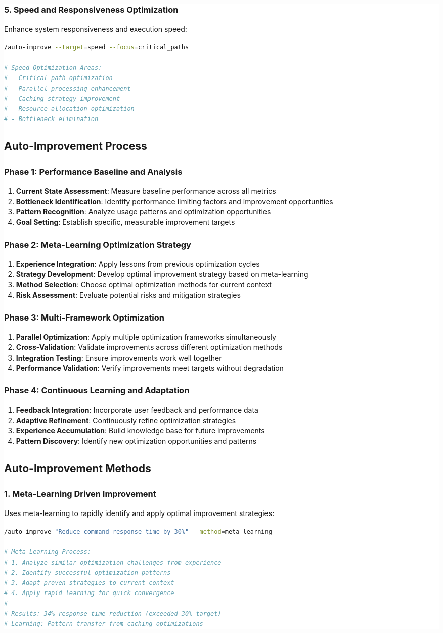 ### 5. **Speed and Responsiveness Optimization**
Enhance system responsiveness and execution speed:
```bash
/auto-improve --target=speed --focus=critical_paths

# Speed Optimization Areas:
# - Critical path optimization
# - Parallel processing enhancement
# - Caching strategy improvement
# - Resource allocation optimization
# - Bottleneck elimination
```

## Auto-Improvement Process

### Phase 1: Performance Baseline and Analysis
1. **Current State Assessment**: Measure baseline performance across all metrics
2. **Bottleneck Identification**: Identify performance limiting factors and improvement opportunities
3. **Pattern Recognition**: Analyze usage patterns and optimization opportunities
4. **Goal Setting**: Establish specific, measurable improvement targets

### Phase 2: Meta-Learning Optimization Strategy
1. **Experience Integration**: Apply lessons from previous optimization cycles
2. **Strategy Development**: Develop optimal improvement strategy based on meta-learning
3. **Method Selection**: Choose optimal optimization methods for current context
4. **Risk Assessment**: Evaluate potential risks and mitigation strategies

### Phase 3: Multi-Framework Optimization
1. **Parallel Optimization**: Apply multiple optimization frameworks simultaneously
2. **Cross-Validation**: Validate improvements across different optimization methods
3. **Integration Testing**: Ensure improvements work well together
4. **Performance Validation**: Verify improvements meet targets without degradation

### Phase 4: Continuous Learning and Adaptation
1. **Feedback Integration**: Incorporate user feedback and performance data
2. **Adaptive Refinement**: Continuously refine optimization strategies
3. **Experience Accumulation**: Build knowledge base for future improvements
4. **Pattern Discovery**: Identify new optimization opportunities and patterns

## Auto-Improvement Methods

### 1. **Meta-Learning Driven Improvement**
Uses meta-learning to rapidly identify and apply optimal improvement strategies:
```bash
/auto-improve "Reduce command response time by 30%" --method=meta_learning

# Meta-Learning Process:
# 1. Analyze similar optimization challenges from experience
# 2. Identify successful optimization patterns
# 3. Adapt proven strategies to current context
# 4. Apply rapid learning for quick convergence
# 
# Results: 34% response time reduction (exceeded 30% target)
# Learning: Pattern transfer from caching optimizations
```
